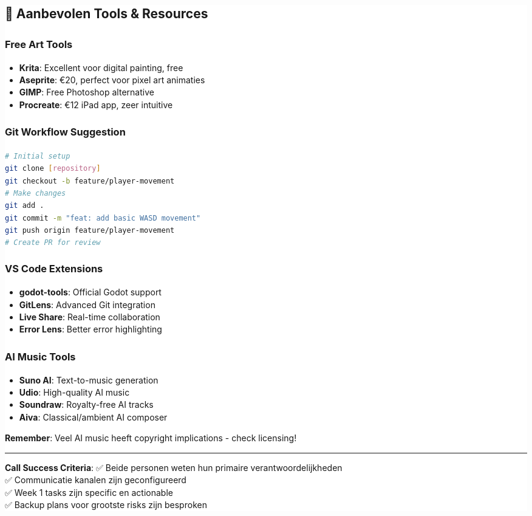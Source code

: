 ## 🔧 Aanbevolen Tools & Resources

### **Free Art Tools**
- **Krita**: Excellent voor digital painting, free
- **Aseprite**: €20, perfect voor pixel art animaties
- **GIMP**: Free Photoshop alternative
- **Procreate**: €12 iPad app, zeer intuitive

### **Git Workflow Suggestion**
```bash
# Initial setup
git clone [repository]
git checkout -b feature/player-movement
# Make changes
git add .  
git commit -m "feat: add basic WASD movement"
git push origin feature/player-movement
# Create PR for review
```

### **VS Code Extensions**  
- **godot-tools**: Official Godot support
- **GitLens**: Advanced Git integration  
- **Live Share**: Real-time collaboration
- **Error Lens**: Better error highlighting

### **AI Music Tools**
- **Suno AI**: Text-to-music generation
- **Udio**: High-quality AI music
- **Soundraw**: Royalty-free AI tracks
- **Aiva**: Classical/ambient AI composer

**Remember**: Veel AI music heeft copyright implications - check licensing!

---

**Call Success Criteria**:
✅ Beide personen weten hun primaire verantwoordelijkheden  
✅ Communicatie kanalen zijn geconfigureerd  
✅ Week 1 tasks zijn specific en actionable  
✅ Backup plans voor grootste risks zijn besproken
